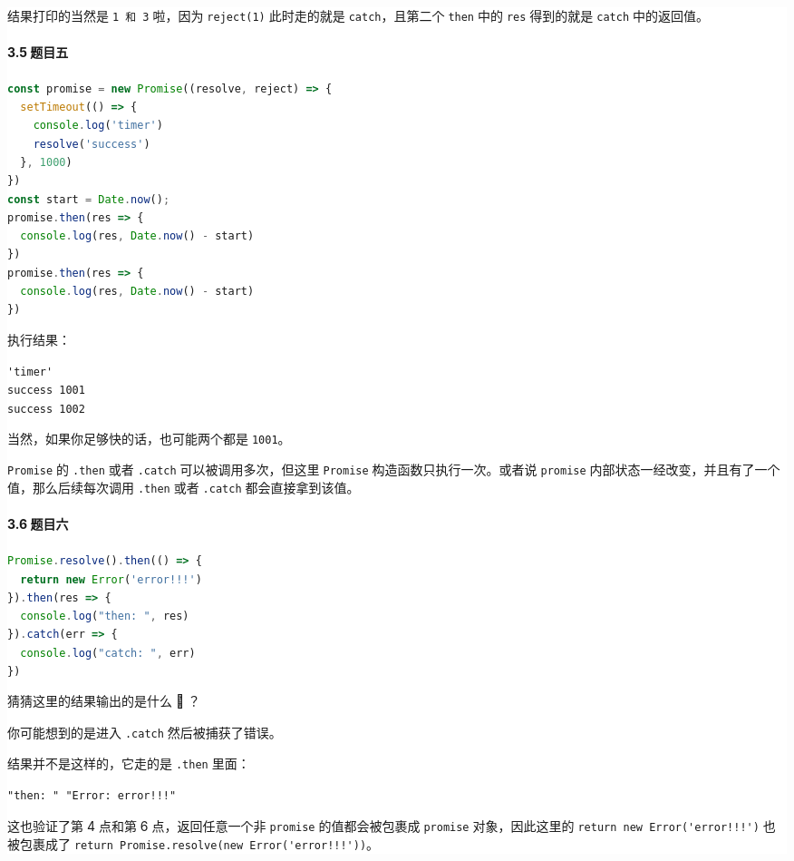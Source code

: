 结果打印的当然是 `1 和 3` 啦，因为 `reject(1)` 此时走的就是 `catch`，且第二个 `then` 中的 `res` 得到的就是 `catch` 中的返回值。



#### 3.5 题目五

```javascript
const promise = new Promise((resolve, reject) => {
  setTimeout(() => {
    console.log('timer')
    resolve('success')
  }, 1000)
})
const start = Date.now();
promise.then(res => {
  console.log(res, Date.now() - start)
})
promise.then(res => {
  console.log(res, Date.now() - start)
})
```

执行结果：

```
'timer'
success 1001
success 1002
```

当然，如果你足够快的话，也可能两个都是 `1001`。

`Promise` 的 `.then` 或者 `.catch` 可以被调用多次，但这里 `Promise` 构造函数只执行一次。或者说 `promise` 内部状态一经改变，并且有了一个值，那么后续每次调用 `.then` 或者 `.catch` 都会直接拿到该值。



#### 3.6 题目六

```javascript
Promise.resolve().then(() => {
  return new Error('error!!!')
}).then(res => {
  console.log("then: ", res)
}).catch(err => {
  console.log("catch: ", err)
})
```

猜猜这里的结果输出的是什么 🤔️ ？

你可能想到的是进入 `.catch` 然后被捕获了错误。

结果并不是这样的，它走的是 `.then` 里面：

```
"then: " "Error: error!!!"
```

这也验证了第 4 点和第 6 点，返回任意一个非 `promise` 的值都会被包裹成 `promise` 对象，因此这里的 `return new Error('error!!!')` 也被包裹成了 `return Promise.resolve(new Error('error!!!'))`。
